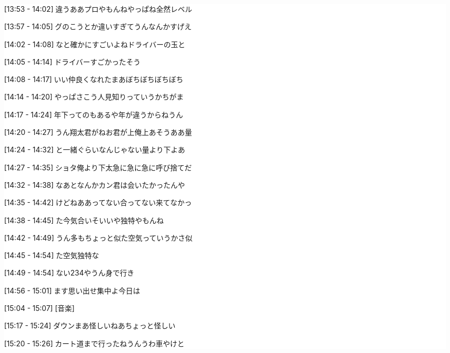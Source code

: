 [13:53 - 14:02]
違うああプロやもんねやっぱね全然レベル

[13:57 - 14:05]
グのこうとか違いすぎてうんなんかすげえ

[14:02 - 14:08]
なと確かにすごいよねドライバーの玉と

[14:05 - 14:14]
ドライバーすごかったそう

[14:08 - 14:17]
いい仲良くなれたまあぼちぼちぼちぼち

[14:14 - 14:20]
やっぱさこう人見知りっていうかちがま

[14:17 - 14:24]
年下ってのもあるや年が違うからねうん

[14:20 - 14:27]
うん翔太君がねお君が上俺上あそうああ量

[14:24 - 14:32]
と一緒ぐらいなんじゃない量より下よあ

[14:27 - 14:35]
ショタ俺より下太急に急に急に呼び捨てだ

[14:32 - 14:38]
なあとなんかカン君は会いたかったんや

[14:35 - 14:42]
けどねああってない合ってない来てなかっ

[14:38 - 14:45]
た今気合いそいいや独特やもんね

[14:42 - 14:49]
うん多もちょっと似た空気っていうかさ似

[14:45 - 14:54]
た空気独特な

[14:49 - 14:54]
ない234やうん身で行き

[14:56 - 15:01]
ます思い出せ集中よ今日は

[15:04 - 15:07]
[音楽]

[15:17 - 15:24]
ダウンまあ怪しいねあちょっと怪しい

[15:20 - 15:26]
カート道まで行ったねうんうわ車やけと
